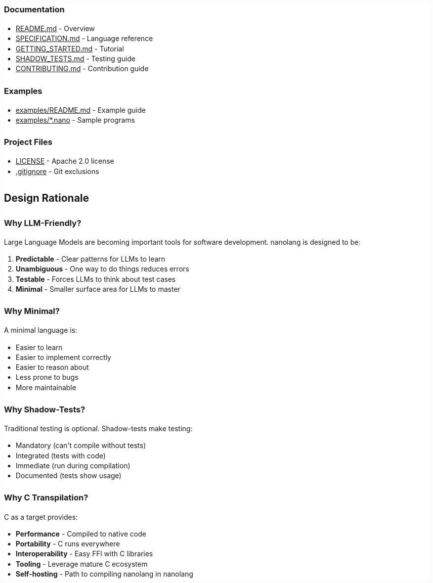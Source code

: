 ### Documentation
- [README.md](README.md) - Overview
- [SPECIFICATION.md](SPECIFICATION.md) - Language reference
- [GETTING_STARTED.md](GETTING_STARTED.md) - Tutorial
- [SHADOW_TESTS.md](SHADOW_TESTS.md) - Testing guide
- [CONTRIBUTING.md](CONTRIBUTING.md) - Contribution guide

### Examples
- [examples/README.md](examples/README.md) - Example guide
- [examples/*.nano](examples/) - Sample programs

### Project Files
- [LICENSE](LICENSE) - Apache 2.0 license
- [.gitignore](.gitignore) - Git exclusions

## Design Rationale

### Why LLM-Friendly?

Large Language Models are becoming important tools for software development. nanolang is designed to be:

1. **Predictable** - Clear patterns for LLMs to learn
2. **Unambiguous** - One way to do things reduces errors
3. **Testable** - Forces LLMs to think about test cases
4. **Minimal** - Smaller surface area for LLMs to master

### Why Minimal?

A minimal language is:
- Easier to learn
- Easier to implement correctly
- Easier to reason about
- Less prone to bugs
- More maintainable

### Why Shadow-Tests?

Traditional testing is optional. Shadow-tests make testing:
- Mandatory (can't compile without tests)
- Integrated (tests with code)
- Immediate (run during compilation)
- Documented (tests show usage)

### Why C Transpilation?

C as a target provides:
- **Performance** - Compiled to native code
- **Portability** - C runs everywhere
- **Interoperability** - Easy FFI with C libraries
- **Tooling** - Leverage mature C ecosystem
- **Self-hosting** - Path to compiling nanolang in nanolang
